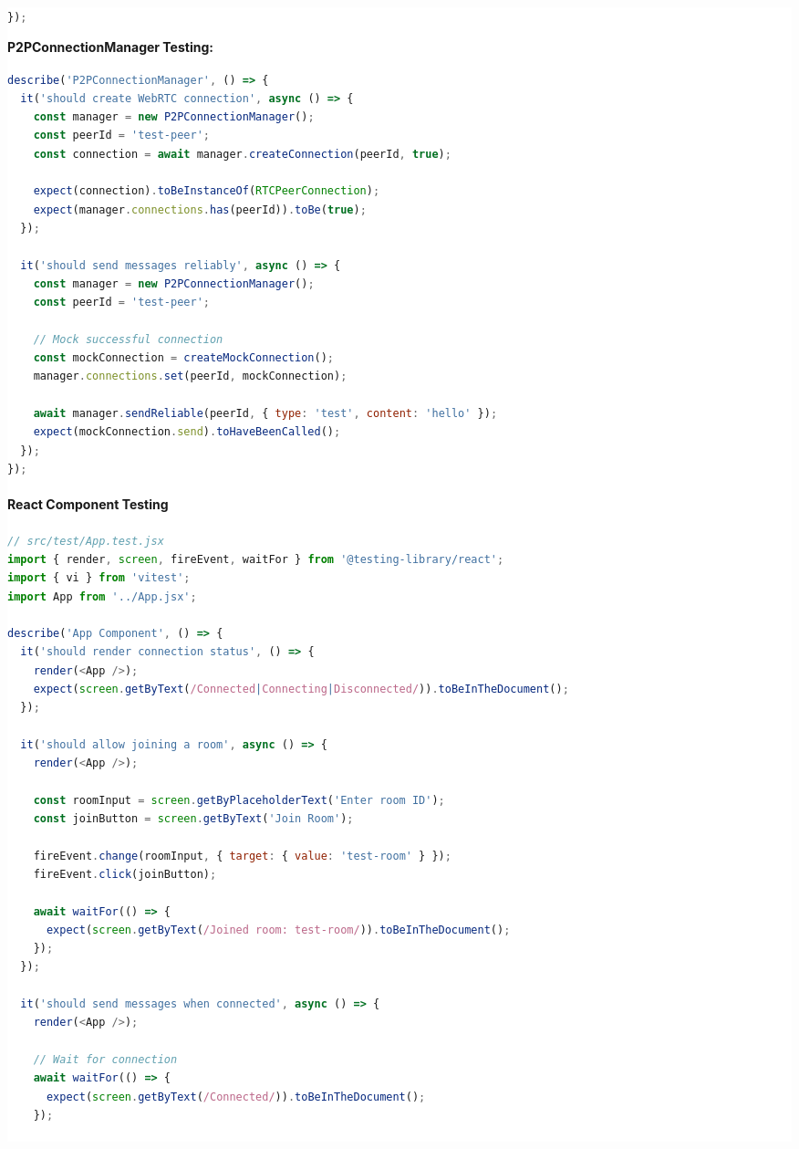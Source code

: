 ```javascript
});
```

**P2PConnectionManager Testing:**
```javascript
describe('P2PConnectionManager', () => {
  it('should create WebRTC connection', async () => {
    const manager = new P2PConnectionManager();
    const peerId = 'test-peer';
    const connection = await manager.createConnection(peerId, true);
    
    expect(connection).toBeInstanceOf(RTCPeerConnection);
    expect(manager.connections.has(peerId)).toBe(true);
  });
  
  it('should send messages reliably', async () => {
    const manager = new P2PConnectionManager();
    const peerId = 'test-peer';
    
    // Mock successful connection
    const mockConnection = createMockConnection();
    manager.connections.set(peerId, mockConnection);
    
    await manager.sendReliable(peerId, { type: 'test', content: 'hello' });
    expect(mockConnection.send).toHaveBeenCalled();
  });
});
```

#### **React Component Testing**
```javascript
// src/test/App.test.jsx
import { render, screen, fireEvent, waitFor } from '@testing-library/react';
import { vi } from 'vitest';
import App from '../App.jsx';

describe('App Component', () => {
  it('should render connection status', () => {
    render(<App />);
    expect(screen.getByText(/Connected|Connecting|Disconnected/)).toBeInTheDocument();
  });
  
  it('should allow joining a room', async () => {
    render(<App />);
    
    const roomInput = screen.getByPlaceholderText('Enter room ID');
    const joinButton = screen.getByText('Join Room');
    
    fireEvent.change(roomInput, { target: { value: 'test-room' } });
    fireEvent.click(joinButton);
    
    await waitFor(() => {
      expect(screen.getByText(/Joined room: test-room/)).toBeInTheDocument();
    });
  });
  
  it('should send messages when connected', async () => {
    render(<App />);
    
    // Wait for connection
    await waitFor(() => {
      expect(screen.getByText(/Connected/)).toBeInTheDocument();
    });
    
```